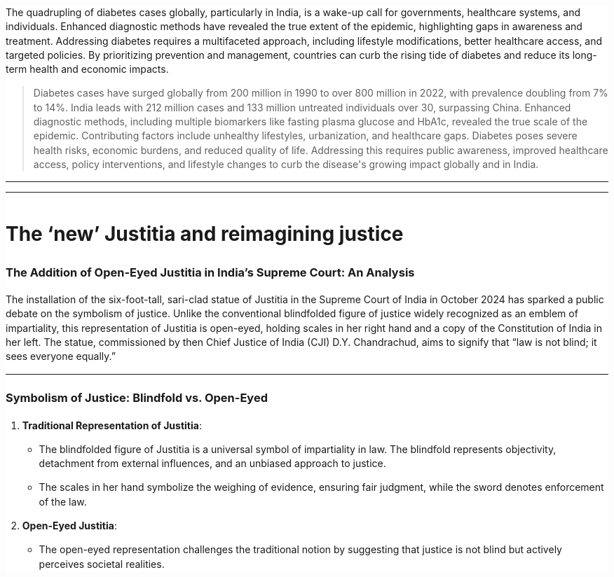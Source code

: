 

The quadrupling of diabetes cases globally, particularly in India, is a wake-up call for governments, healthcare systems, and individuals. Enhanced diagnostic methods have revealed the true extent of the epidemic, highlighting gaps in awareness and treatment. Addressing diabetes requires a multifaceted approach, including lifestyle modifications, better healthcare access, and targeted policies. By prioritizing prevention and management, countries can curb the rising tide of diabetes and reduce its long-term health and economic impacts.

> Diabetes cases have surged globally from 200 million in 1990 to over 800 million in 2022, with prevalence doubling from 7% to 14%. India leads with 212 million cases and 133 million untreated individuals over 30, surpassing China. Enhanced diagnostic methods, including multiple biomarkers like fasting plasma glucose and HbA1c, revealed the true scale of the epidemic. Contributing factors include unhealthy lifestyles, urbanization, and healthcare gaps. Diabetes poses severe health risks, economic burdens, and reduced quality of life. Addressing this requires public awareness, improved healthcare access, policy interventions, and lifestyle changes to curb the disease's growing impact globally and in India.

---
---
# The ‘new’ Justitia and reimagining justice

### **The Addition of Open-Eyed Justitia in India’s Supreme Court: An Analysis**



The installation of the six-foot-tall, sari-clad statue of Justitia in the Supreme Court of India in October 2024 has sparked a public debate on the symbolism of justice. Unlike the conventional blindfolded figure of justice widely recognized as an emblem of impartiality, this representation of Justitia is open-eyed, holding scales in her right hand and a copy of the Constitution of India in her left. The statue, commissioned by then Chief Justice of India (CJI) D.Y. Chandrachud, aims to signify that “law is not blind; it sees everyone equally.”



---



### **Symbolism of Justice: Blindfold vs. Open-Eyed**



1. **Traditional Representation of Justitia**:

   - The blindfolded figure of Justitia is a universal symbol of impartiality in law. The blindfold represents objectivity, detachment from external influences, and an unbiased approach to justice.

   - The scales in her hand symbolize the weighing of evidence, ensuring fair judgment, while the sword denotes enforcement of the law.



2. **Open-Eyed Justitia**:

   - The open-eyed representation challenges the traditional notion by suggesting that justice is not blind but actively perceives societal realities.
